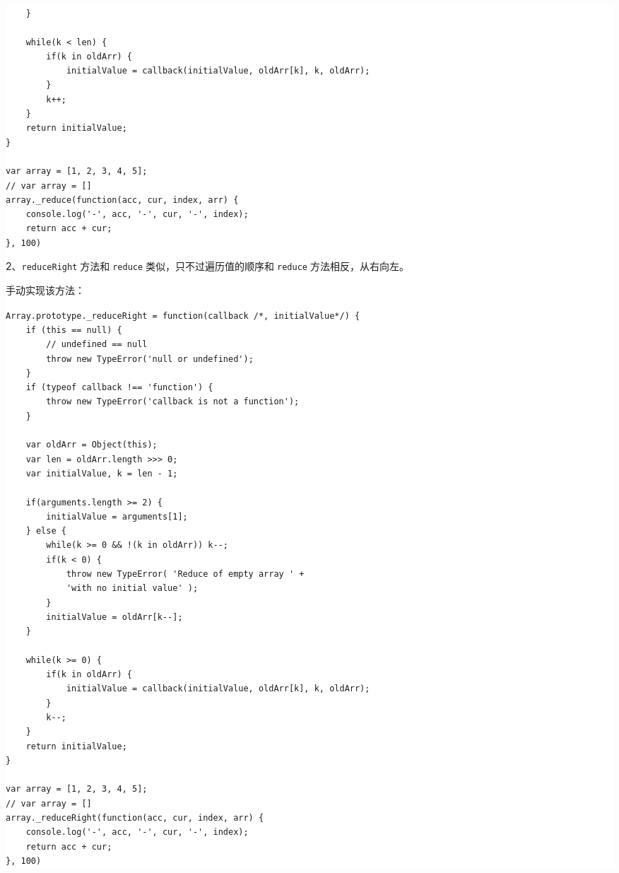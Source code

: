 ```
    }

    while(k < len) {
        if(k in oldArr) {
            initialValue = callback(initialValue, oldArr[k], k, oldArr);
        }
        k++;
    }
    return initialValue;
}

var array = [1, 2, 3, 4, 5];
// var array = []
array._reduce(function(acc, cur, index, arr) {
    console.log('-', acc, '-', cur, '-', index);
    return acc + cur;
}, 100)
```

2、`reduceRight` 方法和 `reduce` 类似，只不过遍历值的顺序和 `reduce` 方法相反，从右向左。

手动实现该方法：
```
Array.prototype._reduceRight = function(callback /*, initialValue*/) {
    if (this == null) {
        // undefined == null
        throw new TypeError('null or undefined');
    }
    if (typeof callback !== 'function') {
        throw new TypeError('callback is not a function');
    }

    var oldArr = Object(this);
    var len = oldArr.length >>> 0;
    var initialValue, k = len - 1;

    if(arguments.length >= 2) {
        initialValue = arguments[1];
    } else {
        while(k >= 0 && !(k in oldArr)) k--;
        if(k < 0) {
            throw new TypeError( 'Reduce of empty array ' +
            'with no initial value' );
        }
        initialValue = oldArr[k--];
    }

    while(k >= 0) {
        if(k in oldArr) {
            initialValue = callback(initialValue, oldArr[k], k, oldArr);
        }
        k--;
    }
    return initialValue;
}

var array = [1, 2, 3, 4, 5];
// var array = []
array._reduceRight(function(acc, cur, index, arr) {
    console.log('-', acc, '-', cur, '-', index);
    return acc + cur;
}, 100)
```
